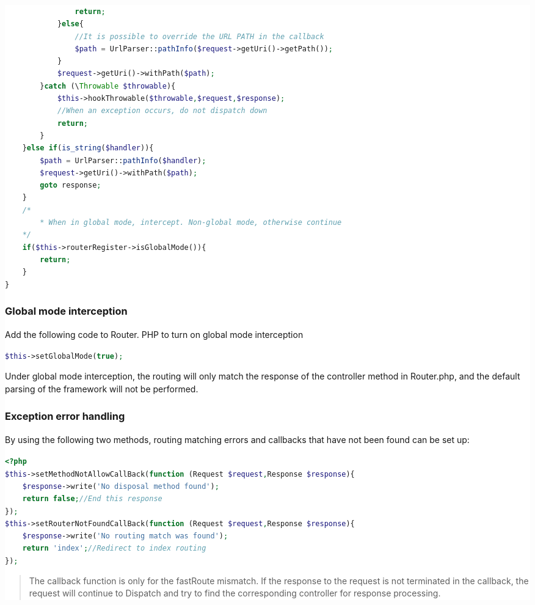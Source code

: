 ````php
                return;
            }else{
                //It is possible to override the URL PATH in the callback
                $path = UrlParser::pathInfo($request->getUri()->getPath());
            }
            $request->getUri()->withPath($path);
        }catch (\Throwable $throwable){
            $this->hookThrowable($throwable,$request,$response);
            //When an exception occurs, do not dispatch down
            return;
        }
    }else if(is_string($handler)){
        $path = UrlParser::pathInfo($handler);
        $request->getUri()->withPath($path);
        goto response;
    }
    /*
        * When in global mode, intercept. Non-global mode, otherwise continue
    */
    if($this->routerRegister->isGlobalMode()){
        return;
    }
}
````

### Global mode interception
Add the following code to Router. PHP to turn on global mode interception
```php
$this->setGlobalMode(true);
```
Under global mode interception, the routing will only match the response of the controller method in Router.php, and the default parsing of the framework will not be performed.

### Exception error handling  
By using the following two methods, routing matching errors and callbacks that have not been found can be set up:
```php
<?php
$this->setMethodNotAllowCallBack(function (Request $request,Response $response){
    $response->write('No disposal method found');
    return false;//End this response
});
$this->setRouterNotFoundCallBack(function (Request $request,Response $response){
    $response->write('No routing match was found');
    return 'index';//Redirect to index routing
});
```
>The callback function is only for the fastRoute mismatch. If the response to the request is not terminated in the callback, the request will continue to Dispatch and try to find the corresponding controller for response processing.  
